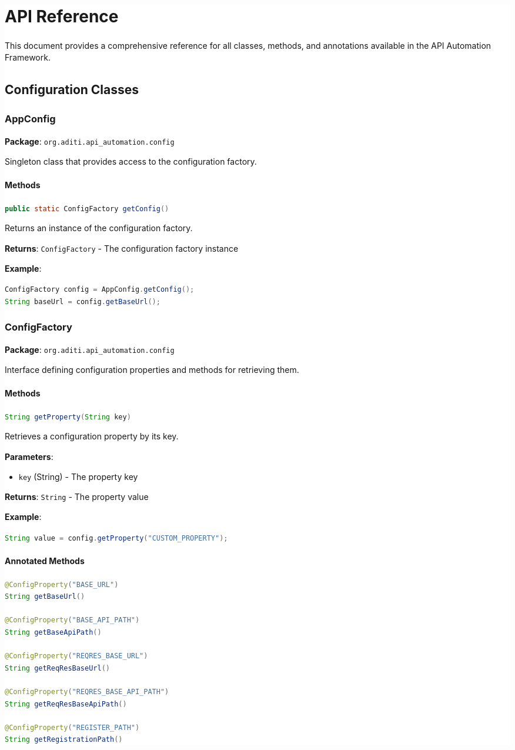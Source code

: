 # API Reference

This document provides a comprehensive reference for all classes, methods, and annotations available in the API Automation Framework.

## Configuration Classes

### AppConfig

**Package**: `org.aditi.api_automation.config`

Singleton class that provides access to the configuration factory.

#### Methods

```java
public static ConfigFactory getConfig()
```
Returns an instance of the configuration factory.

**Returns**: `ConfigFactory` - The configuration factory instance

**Example**:
```java
ConfigFactory config = AppConfig.getConfig();
String baseUrl = config.getBaseUrl();
```

### ConfigFactory

**Package**: `org.aditi.api_automation.config`

Interface defining configuration properties and methods for retrieving them.

#### Methods

```java
String getProperty(String key)
```
Retrieves a configuration property by its key.

**Parameters**:
- `key` (String) - The property key

**Returns**: `String` - The property value

**Example**:
```java
String value = config.getProperty("CUSTOM_PROPERTY");
```

#### Annotated Methods

```java
@ConfigProperty("BASE_URL")
String getBaseUrl()

@ConfigProperty("BASE_API_PATH")
String getBaseApiPath()

@ConfigProperty("REQRES_BASE_URL")
String getReqResBaseUrl()

@ConfigProperty("REQRES_BASE_API_PATH")
String getReqResBaseApiPath()

@ConfigProperty("REGISTER_PATH")
String getRegistrationPath()

```